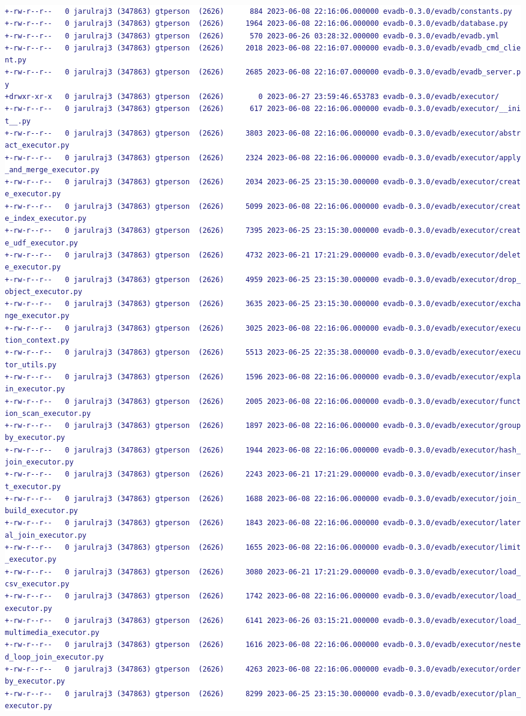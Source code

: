 ```diff
+-rw-r--r--   0 jarulraj3 (347863) gtperson  (2626)      884 2023-06-08 22:16:06.000000 evadb-0.3.0/evadb/constants.py
+-rw-r--r--   0 jarulraj3 (347863) gtperson  (2626)     1964 2023-06-08 22:16:06.000000 evadb-0.3.0/evadb/database.py
+-rw-r--r--   0 jarulraj3 (347863) gtperson  (2626)      570 2023-06-26 03:28:32.000000 evadb-0.3.0/evadb/evadb.yml
+-rw-r--r--   0 jarulraj3 (347863) gtperson  (2626)     2018 2023-06-08 22:16:07.000000 evadb-0.3.0/evadb/evadb_cmd_client.py
+-rw-r--r--   0 jarulraj3 (347863) gtperson  (2626)     2685 2023-06-08 22:16:07.000000 evadb-0.3.0/evadb/evadb_server.py
+drwxr-xr-x   0 jarulraj3 (347863) gtperson  (2626)        0 2023-06-27 23:59:46.653783 evadb-0.3.0/evadb/executor/
+-rw-r--r--   0 jarulraj3 (347863) gtperson  (2626)      617 2023-06-08 22:16:06.000000 evadb-0.3.0/evadb/executor/__init__.py
+-rw-r--r--   0 jarulraj3 (347863) gtperson  (2626)     3803 2023-06-08 22:16:06.000000 evadb-0.3.0/evadb/executor/abstract_executor.py
+-rw-r--r--   0 jarulraj3 (347863) gtperson  (2626)     2324 2023-06-08 22:16:06.000000 evadb-0.3.0/evadb/executor/apply_and_merge_executor.py
+-rw-r--r--   0 jarulraj3 (347863) gtperson  (2626)     2034 2023-06-25 23:15:30.000000 evadb-0.3.0/evadb/executor/create_executor.py
+-rw-r--r--   0 jarulraj3 (347863) gtperson  (2626)     5099 2023-06-08 22:16:06.000000 evadb-0.3.0/evadb/executor/create_index_executor.py
+-rw-r--r--   0 jarulraj3 (347863) gtperson  (2626)     7395 2023-06-25 23:15:30.000000 evadb-0.3.0/evadb/executor/create_udf_executor.py
+-rw-r--r--   0 jarulraj3 (347863) gtperson  (2626)     4732 2023-06-21 17:21:29.000000 evadb-0.3.0/evadb/executor/delete_executor.py
+-rw-r--r--   0 jarulraj3 (347863) gtperson  (2626)     4959 2023-06-25 23:15:30.000000 evadb-0.3.0/evadb/executor/drop_object_executor.py
+-rw-r--r--   0 jarulraj3 (347863) gtperson  (2626)     3635 2023-06-25 23:15:30.000000 evadb-0.3.0/evadb/executor/exchange_executor.py
+-rw-r--r--   0 jarulraj3 (347863) gtperson  (2626)     3025 2023-06-08 22:16:06.000000 evadb-0.3.0/evadb/executor/execution_context.py
+-rw-r--r--   0 jarulraj3 (347863) gtperson  (2626)     5513 2023-06-25 22:35:38.000000 evadb-0.3.0/evadb/executor/executor_utils.py
+-rw-r--r--   0 jarulraj3 (347863) gtperson  (2626)     1596 2023-06-08 22:16:06.000000 evadb-0.3.0/evadb/executor/explain_executor.py
+-rw-r--r--   0 jarulraj3 (347863) gtperson  (2626)     2005 2023-06-08 22:16:06.000000 evadb-0.3.0/evadb/executor/function_scan_executor.py
+-rw-r--r--   0 jarulraj3 (347863) gtperson  (2626)     1897 2023-06-08 22:16:06.000000 evadb-0.3.0/evadb/executor/groupby_executor.py
+-rw-r--r--   0 jarulraj3 (347863) gtperson  (2626)     1944 2023-06-08 22:16:06.000000 evadb-0.3.0/evadb/executor/hash_join_executor.py
+-rw-r--r--   0 jarulraj3 (347863) gtperson  (2626)     2243 2023-06-21 17:21:29.000000 evadb-0.3.0/evadb/executor/insert_executor.py
+-rw-r--r--   0 jarulraj3 (347863) gtperson  (2626)     1688 2023-06-08 22:16:06.000000 evadb-0.3.0/evadb/executor/join_build_executor.py
+-rw-r--r--   0 jarulraj3 (347863) gtperson  (2626)     1843 2023-06-08 22:16:06.000000 evadb-0.3.0/evadb/executor/lateral_join_executor.py
+-rw-r--r--   0 jarulraj3 (347863) gtperson  (2626)     1655 2023-06-08 22:16:06.000000 evadb-0.3.0/evadb/executor/limit_executor.py
+-rw-r--r--   0 jarulraj3 (347863) gtperson  (2626)     3080 2023-06-21 17:21:29.000000 evadb-0.3.0/evadb/executor/load_csv_executor.py
+-rw-r--r--   0 jarulraj3 (347863) gtperson  (2626)     1742 2023-06-08 22:16:06.000000 evadb-0.3.0/evadb/executor/load_executor.py
+-rw-r--r--   0 jarulraj3 (347863) gtperson  (2626)     6141 2023-06-26 03:15:21.000000 evadb-0.3.0/evadb/executor/load_multimedia_executor.py
+-rw-r--r--   0 jarulraj3 (347863) gtperson  (2626)     1616 2023-06-08 22:16:06.000000 evadb-0.3.0/evadb/executor/nested_loop_join_executor.py
+-rw-r--r--   0 jarulraj3 (347863) gtperson  (2626)     4263 2023-06-08 22:16:06.000000 evadb-0.3.0/evadb/executor/orderby_executor.py
+-rw-r--r--   0 jarulraj3 (347863) gtperson  (2626)     8299 2023-06-25 23:15:30.000000 evadb-0.3.0/evadb/executor/plan_executor.py
```